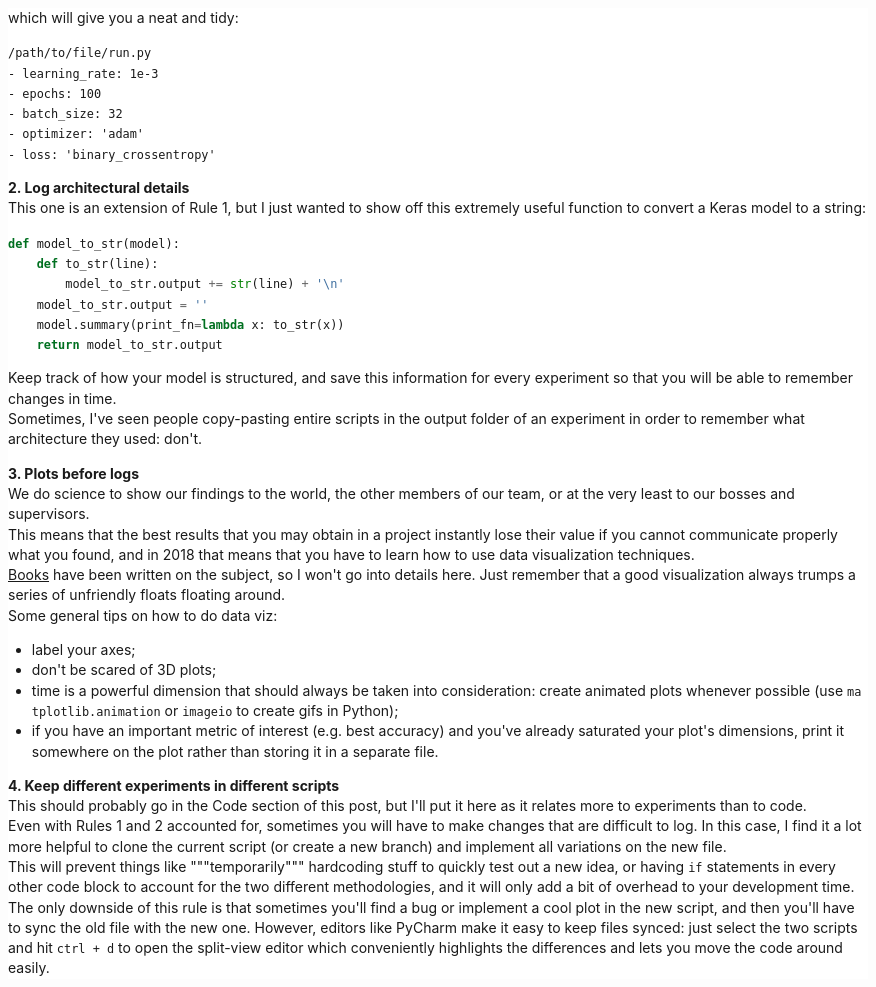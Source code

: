which will give you a neat and tidy: 
```
/path/to/file/run.py
- learning_rate: 1e-3
- epochs: 100 
- batch_size: 32
- optimizer: 'adam' 
- loss: 'binary_crossentropy'		   
```

__2. Log architectural details__   
This one is an extension of Rule 1, but I just wanted to show off this extremely useful function to convert a Keras model to a string: 

```python
def model_to_str(model):
    def to_str(line):
        model_to_str.output += str(line) + '\n'
    model_to_str.output = ''
    model.summary(print_fn=lambda x: to_str(x))
    return model_to_str.output
```

Keep track of how your model is structured, and save this information for every experiment so that you will be able to remember changes in time.  
Sometimes, I've seen people copy-pasting entire scripts in the output folder of an experiment in order to remember what architecture they used: don't.

__3. Plots before logs__  
We do science to show our findings to the world, the other members of our team, or at the very least to our bosses and supervisors.  
This means that the best results that you may obtain in a project instantly lose their value if you cannot communicate properly what you found, and in 2018 that means that you have to learn how to use data visualization techniques.   
[Books](https://www.edwardtufte.com/tufte/books_vdqi) have been written on the subject, so I won't go into details here. 
Just remember that a good visualization always trumps a series of unfriendly floats floating around.  
Some general tips on how to do data viz:
- label your axes;
- don't be scared of 3D plots;
- time is a powerful dimension that should always be taken into consideration: create animated plots whenever possible (use `matplotlib.animation` or `imageio` to create gifs in Python);
- if you have an important metric of interest (e.g. best accuracy) and you've already saturated your plot's dimensions, print it somewhere on the plot rather than storing it in a separate file.

__4. Keep different experiments in different scripts__  
This should probably go in the Code section of this post, but I'll put it here as it relates more to experiments than to code.  
Even with Rules 1 and 2 accounted for, sometimes you will have to make changes that are difficult to log. 
In this case, I find it a lot more helpful to clone the current script (or create a new branch) and implement all variations on the new file.  
This will prevent things like """temporarily""" hardcoding stuff to quickly test out a new idea, or having `if` statements in every other code block to account for the two different methodologies, and it will only add a bit of overhead to your development time.  
The only downside of this rule is that sometimes you'll find a bug or implement a cool plot in the new script, and then you'll have to sync the old file with the new one. However, editors like PyCharm make it easy to keep files synced: just select the two scripts and hit `ctrl + d` to open the split-view editor which conveniently highlights the differences and lets you move the code around easily.
